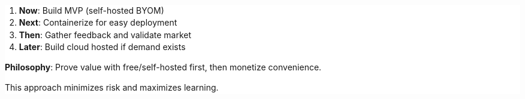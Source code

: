 1. **Now**: Build MVP (self-hosted BYOM)
2. **Next**: Containerize for easy deployment
3. **Then**: Gather feedback and validate market
4. **Later**: Build cloud hosted if demand exists

**Philosophy**: Prove value with free/self-hosted first, then monetize convenience.

This approach minimizes risk and maximizes learning.
